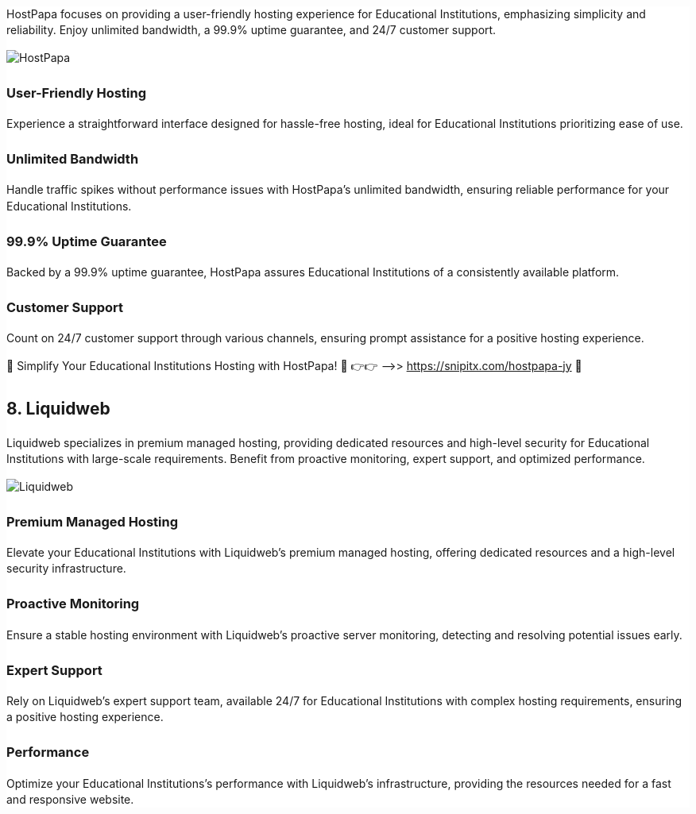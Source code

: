 HostPapa focuses on providing a user-friendly hosting experience for Educational Institutions, emphasizing simplicity and reliability. Enjoy unlimited bandwidth, a 99.9% uptime guarantee, and 24/7 customer support.

![HostPapa](https://i.imgur.com/ouDTkvl.jpeg "HostPapa Hosting")

### User-Friendly Hosting
Experience a straightforward interface designed for hassle-free hosting, ideal for Educational Institutions prioritizing ease of use.

### Unlimited Bandwidth
Handle traffic spikes without performance issues with HostPapa’s unlimited bandwidth, ensuring reliable performance for your Educational Institutions.

### 99.9% Uptime Guarantee
Backed by a 99.9% uptime guarantee, HostPapa assures Educational Institutions of a consistently available platform.

### Customer Support
Count on 24/7 customer support through various channels, ensuring prompt assistance for a positive hosting experience.

🌈 Simplify Your Educational Institutions Hosting with HostPapa! 🚀
👉👉 -->> https://snipitx.com/hostpapa-jy 🚀

## 8. Liquidweb

Liquidweb specializes in premium managed hosting, providing dedicated resources and high-level security for Educational Institutions with large-scale requirements. Benefit from proactive monitoring, expert support, and optimized performance.

![Liquidweb](https://i.imgur.com/4IvT9SC.jpeg "Liquidweb Hosting")

### Premium Managed Hosting
Elevate your Educational Institutions with Liquidweb’s premium managed hosting, offering dedicated resources and a high-level security infrastructure.

### Proactive Monitoring
Ensure a stable hosting environment with Liquidweb’s proactive server monitoring, detecting and resolving potential issues early.

### Expert Support
Rely on Liquidweb’s expert support team, available 24/7 for Educational Institutions with complex hosting requirements, ensuring a positive hosting experience.

### Performance
Optimize your Educational Institutions’s performance with Liquidweb’s infrastructure, providing the resources needed for a fast and responsive website.
